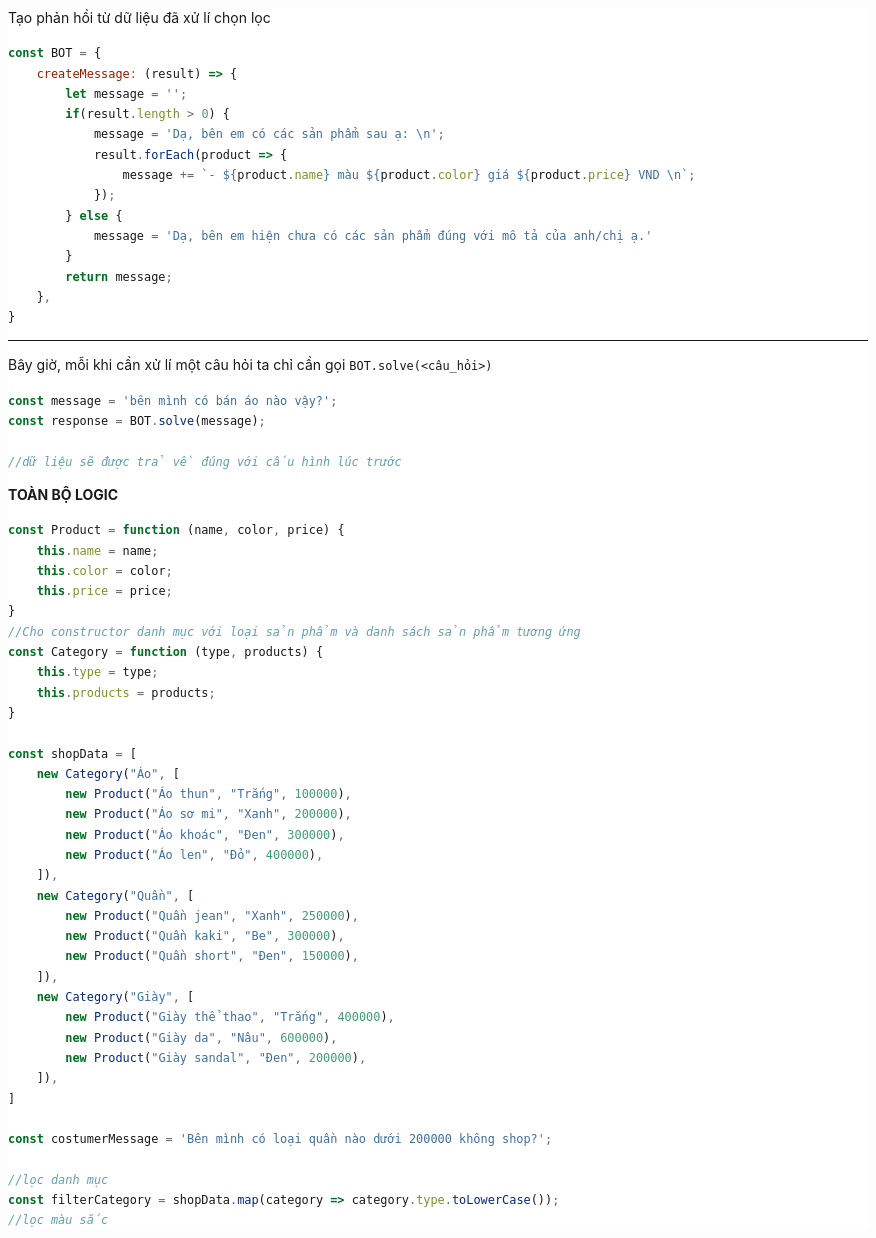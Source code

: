 Tạo phản hồi từ dữ liệu đã xử lí chọn lọc

```javascript
const BOT = {
    createMessage: (result) => {
        let message = '';
        if(result.length > 0) {
            message = 'Dạ, bên em có các sản phẩm sau ạ: \n';
            result.forEach(product => {
                message += `- ${product.name} màu ${product.color} giá ${product.price} VND \n`;
            });
        } else {
            message = 'Dạ, bên em hiện chưa có các sản phẩm đúng với mô tả của anh/chị ạ.'
        }
        return message;
    },
}
```
---

Bây giờ, mỗi khi cần xử lí một câu hỏi ta chỉ cần gọi `BOT.solve(<câu_hỏi>)`

```javascript
const message = 'bên mình có bán áo nào vậy?';
const response = BOT.solve(message);

//dữ liệu sẽ được trả về đúng với cấu hình lúc trước
```

**TOÀN BỘ LOGIC**

```javascript
const Product = function (name, color, price) {
    this.name = name;
    this.color = color;
    this.price = price;
}
//Cho constructor danh mục với loại sản phẩm và danh sách sản phẩm tương ứng
const Category = function (type, products) {
    this.type = type;
    this.products = products;
}

const shopData = [
    new Category("Áo", [
        new Product("Áo thun", "Trắng", 100000),
        new Product("Áo sơ mi", "Xanh", 200000),
        new Product("Áo khoác", "Đen", 300000),
        new Product("Áo len", "Đỏ", 400000),
    ]),
    new Category("Quần", [
        new Product("Quần jean", "Xanh", 250000),
        new Product("Quần kaki", "Be", 300000),
        new Product("Quần short", "Đen", 150000),
    ]),
    new Category("Giày", [
        new Product("Giày thể thao", "Trắng", 400000),
        new Product("Giày da", "Nâu", 600000),
        new Product("Giày sandal", "Đen", 200000),
    ]),
]

const costumerMessage = 'Bên mình có loại quần nào dưới 200000 không shop?';

//lọc danh mục
const filterCategory = shopData.map(category => category.type.toLowerCase());
//lọc màu sắc
```